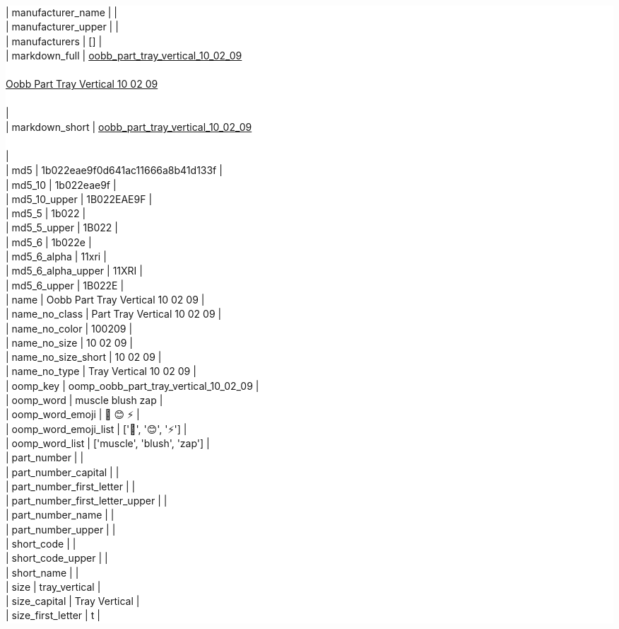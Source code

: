 | manufacturer_name |  |  
| manufacturer_upper |  |  
| manufacturers | [] |  
| markdown_full | [oobb_part_tray_vertical_10_02_09](https://github.com/oomlout/oomlout_oomp_current_version_messy/tree/main/parts/oobb_part_tray_vertical_10_02_09)<br>[](https://github.com/oomlout/oomlout_oomp_current_version_messy/tree/main/parts/oobb_part_tray_vertical_10_02_09)<br>[Oobb Part Tray Vertical 10 02 09](https://github.com/oomlout/oomlout_oomp_current_version_messy/tree/main/parts/oobb_part_tray_vertical_10_02_09)<br><br> |  
| markdown_short | [oobb_part_tray_vertical_10_02_09](https://github.com/oomlout/oomlout_oomp_current_version_messy/tree/main/parts/oobb_part_tray_vertical_10_02_09)<br><br> |  
| md5 | 1b022eae9f0d641ac11666a8b41d133f |  
| md5_10 | 1b022eae9f |  
| md5_10_upper | 1B022EAE9F |  
| md5_5 | 1b022 |  
| md5_5_upper | 1B022 |  
| md5_6 | 1b022e |  
| md5_6_alpha | 11xri |  
| md5_6_alpha_upper | 11XRI |  
| md5_6_upper | 1B022E |  
| name | Oobb Part Tray Vertical 10 02 09 |  
| name_no_class | Part Tray Vertical 10 02 09 |  
| name_no_color | 100209 |  
| name_no_size | 10 02 09 |  
| name_no_size_short | 10 02 09 |  
| name_no_type | Tray Vertical 10 02 09 |  
| oomp_key | oomp_oobb_part_tray_vertical_10_02_09 |  
| oomp_word | muscle blush zap |  
| oomp_word_emoji | :muscle: :blush: :zap: |  
| oomp_word_emoji_list | [':muscle:', ':blush:', ':zap:'] |  
| oomp_word_list | ['muscle', 'blush', 'zap'] |  
| part_number |  |  
| part_number_capital |  |  
| part_number_first_letter |  |  
| part_number_first_letter_upper |  |  
| part_number_name |  |  
| part_number_upper |  |  
| short_code |  |  
| short_code_upper |  |  
| short_name |  |  
| size | tray_vertical |  
| size_capital | Tray Vertical |  
| size_first_letter | t |  